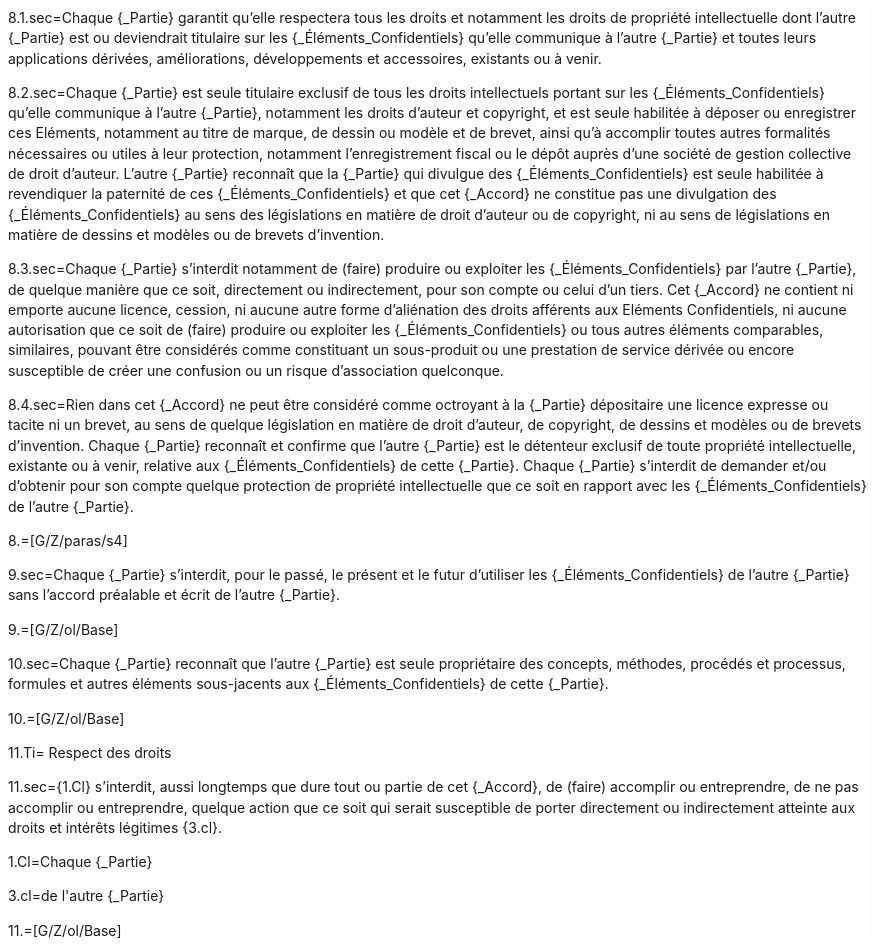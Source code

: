 8.1.sec=Chaque {_Partie} garantit qu’elle respectera tous les droits et notamment les droits de propriété intellectuelle dont l’autre {_Partie} est ou deviendrait titulaire sur les {_Éléments_Confidentiels} qu’elle communique à l’autre {_Partie} et toutes leurs applications dérivées, améliorations, développements et accessoires, existants ou à venir.
	
8.2.sec=Chaque {_Partie} est seule titulaire exclusif de tous les droits intellectuels portant sur les {_Éléments_Confidentiels} qu’elle communique à l’autre {_Partie}, notamment les droits d’auteur et copyright, et est seule habilitée à déposer ou enregistrer ces Eléments, notamment au titre de marque, de dessin ou modèle et de brevet, ainsi qu’à accomplir toutes autres formalités nécessaires ou utiles à leur protection, notamment l’enregistrement fiscal ou le dépôt auprès d’une société de gestion collective de droit d’auteur. L’autre  {_Partie} reconnaît que la {_Partie} qui divulgue des {_Éléments_Confidentiels} est seule habilitée à revendiquer la paternité de ces {_Éléments_Confidentiels} et que cet {_Accord} ne constitue pas une divulgation des {_Éléments_Confidentiels} au sens des législations en matière de droit d’auteur ou de copyright, ni au sens de législations en matière de dessins et modèles ou de brevets d’invention.

8.3.sec=Chaque {_Partie} s’interdit notamment de (faire) produire ou exploiter les {_Éléments_Confidentiels} par l’autre {_Partie}, de quelque manière que ce soit, directement ou indirectement, pour son compte ou celui d’un tiers.  Cet {_Accord} ne contient ni emporte aucune licence, cession, ni aucune autre forme d’aliénation des droits afférents aux Eléments Confidentiels, ni aucune autorisation que ce soit de (faire) produire ou exploiter les {_Éléments_Confidentiels} ou tous autres éléments comparables, similaires, pouvant être considérés comme constituant un sous-produit ou une prestation de service dérivée ou encore susceptible de créer une confusion ou un risque d’association quelconque.

8.4.sec=Rien dans cet {_Accord} ne peut être considéré comme octroyant à la {_Partie} dépositaire une licence expresse ou tacite ni un brevet, au sens de quelque législation en matière de droit d’auteur, de copyright, de dessins et modèles ou de brevets d’invention. Chaque {_Partie} reconnaît et confirme que l’autre {_Partie} est le détenteur exclusif de toute propriété intellectuelle, existante ou à venir, relative aux {_Éléments_Confidentiels} de cette {_Partie}.  Chaque {_Partie} s’interdit de demander et/ou d’obtenir pour son compte quelque protection de propriété intellectuelle que ce soit en rapport avec les {_Éléments_Confidentiels} de l’autre {_Partie}. 

8.=[G/Z/paras/s4]

9.sec=Chaque {_Partie} s’interdit, pour le passé, le présent et le futur d’utiliser les {_Éléments_Confidentiels} de l’autre {_Partie} sans l’accord préalable et écrit de l’autre {_Partie}. 

9.=[G/Z/ol/Base]

10.sec=Chaque {_Partie} reconnaît que l’autre {_Partie} est seule propriétaire des concepts, méthodes, procédés et processus, formules et autres éléments sous-jacents aux {_Éléments_Confidentiels} de cette {_Partie}.

10.=[G/Z/ol/Base]

11.Ti= Respect des droits

11.sec={1.Cl} s’interdit, aussi longtemps que dure tout ou partie de cet {_Accord}, de (faire) accomplir ou entreprendre, de ne pas accomplir ou entreprendre, quelque action que ce soit qui serait susceptible de porter directement ou indirectement atteinte aux droits et intérêts légitimes {3.cl}.

1.Cl=Chaque {_Partie}

3.cl=de l'autre {_Partie}

11.=[G/Z/ol/Base]  
